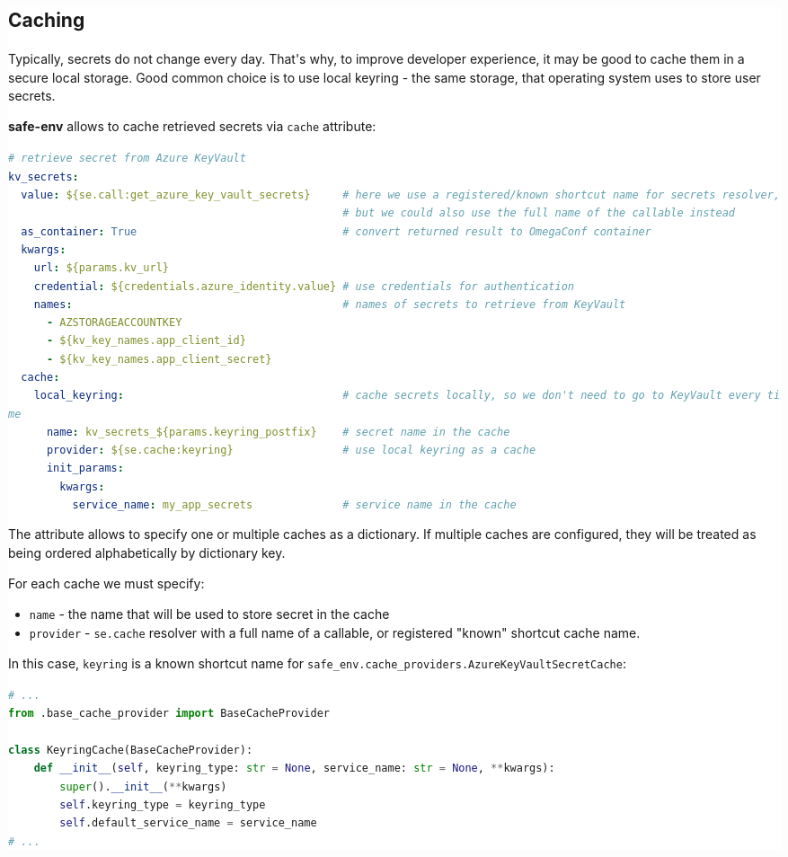 ## Caching

Typically, secrets do not change every day. That's why, to improve developer experience, it may be good to cache them in a secure local storage. Good common choice is to use local keyring - the same storage, that operating system uses to store user secrets.

**safe-env** allows to cache retrieved secrets via `cache` attribute:
``` yaml linenums="27" hl_lines="13-19"
# retrieve secret from Azure KeyVault
kv_secrets:
  value: ${se.call:get_azure_key_vault_secrets}     # here we use a registered/known shortcut name for secrets resolver, 
                                                    # but we could also use the full name of the callable instead
  as_container: True                                # convert returned result to OmegaConf container
  kwargs:
    url: ${params.kv_url}
    credential: ${credentials.azure_identity.value} # use credentials for authentication
    names:                                          # names of secrets to retrieve from KeyVault
      - AZSTORAGEACCOUNTKEY
      - ${kv_key_names.app_client_id}
      - ${kv_key_names.app_client_secret}
  cache:
    local_keyring:                                  # cache secrets locally, so we don't need to go to KeyVault every time
      name: kv_secrets_${params.keyring_postfix}    # secret name in the cache
      provider: ${se.cache:keyring}                 # use local keyring as a cache
      init_params:
        kwargs:
          service_name: my_app_secrets              # service name in the cache
```

The attribute allows to specify one or multiple caches as a dictionary. If multiple caches are configured, they will be treated as being ordered alphabetically by dictionary key.

For each cache we must specify:

-  `name` - the name that will be used to store secret in the cache
- `provider` - `se.cache` resolver with a full name of a callable, or registered "known" shortcut cache name.

In this case, `keyring` is a known shortcut name for `safe_env.cache_providers.AzureKeyVaultSecretCache`:
``` py title="./src/cache_providers/keyring_cache.py"
# ...
from .base_cache_provider import BaseCacheProvider

class KeyringCache(BaseCacheProvider):
    def __init__(self, keyring_type: str = None, service_name: str = None, **kwargs):
        super().__init__(**kwargs)
        self.keyring_type = keyring_type
        self.default_service_name = service_name
# ...
```
